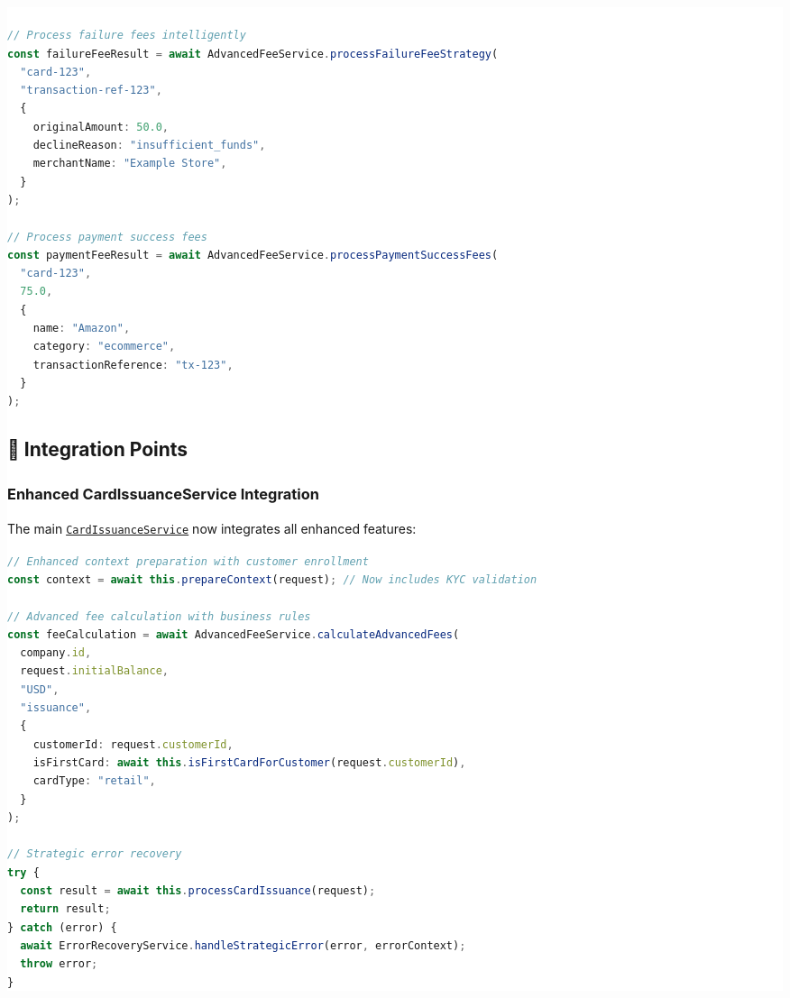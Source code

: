 ```typescript

// Process failure fees intelligently
const failureFeeResult = await AdvancedFeeService.processFailureFeeStrategy(
  "card-123",
  "transaction-ref-123",
  {
    originalAmount: 50.0,
    declineReason: "insufficient_funds",
    merchantName: "Example Store",
  }
);

// Process payment success fees
const paymentFeeResult = await AdvancedFeeService.processPaymentSuccessFees(
  "card-123",
  75.0,
  {
    name: "Amazon",
    category: "ecommerce",
    transactionReference: "tx-123",
  }
);
```

## 🔧 Integration Points

### Enhanced CardIssuanceService Integration

The main [`CardIssuanceService`](../services/cardIssuanceService.ts) now integrates all enhanced features:

```typescript
// Enhanced context preparation with customer enrollment
const context = await this.prepareContext(request); // Now includes KYC validation

// Advanced fee calculation with business rules
const feeCalculation = await AdvancedFeeService.calculateAdvancedFees(
  company.id,
  request.initialBalance,
  "USD",
  "issuance",
  {
    customerId: request.customerId,
    isFirstCard: await this.isFirstCardForCustomer(request.customerId),
    cardType: "retail",
  }
);

// Strategic error recovery
try {
  const result = await this.processCardIssuance(request);
  return result;
} catch (error) {
  await ErrorRecoveryService.handleStrategicError(error, errorContext);
  throw error;
}
```
